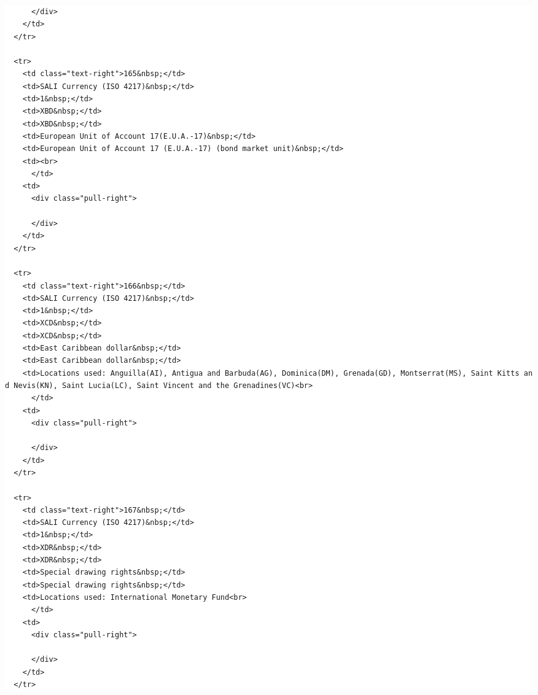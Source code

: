           </div>
        </td>
      </tr>
 
      <tr>
        <td class="text-right">165&nbsp;</td> 
        <td>SALI Currency (ISO 4217)&nbsp;</td> 
        <td>1&nbsp;</td> 
        <td>XBD&nbsp;</td> 
        <td>XBD&nbsp;</td> 
        <td>European Unit of Account 17(E.U.A.-17)&nbsp;</td> 
        <td>European Unit of Account 17 (E.U.A.-17) (bond market unit)&nbsp;</td> 
        <td><br>
          </td> 
        <td>
          <div class="pull-right">
            
          </div>
        </td>
      </tr>
 
      <tr>
        <td class="text-right">166&nbsp;</td> 
        <td>SALI Currency (ISO 4217)&nbsp;</td> 
        <td>1&nbsp;</td> 
        <td>XCD&nbsp;</td> 
        <td>XCD&nbsp;</td> 
        <td>East Caribbean dollar&nbsp;</td> 
        <td>East Caribbean dollar&nbsp;</td> 
        <td>Locations used: Anguilla(AI), Antigua and Barbuda(AG), Dominica(DM), Grenada(GD), Montserrat(MS), Saint Kitts and Nevis(KN), Saint Lucia(LC), Saint Vincent and the Grenadines(VC)<br>
          </td> 
        <td>
          <div class="pull-right">
            
          </div>
        </td>
      </tr>
 
      <tr>
        <td class="text-right">167&nbsp;</td> 
        <td>SALI Currency (ISO 4217)&nbsp;</td> 
        <td>1&nbsp;</td> 
        <td>XDR&nbsp;</td> 
        <td>XDR&nbsp;</td> 
        <td>Special drawing rights&nbsp;</td> 
        <td>Special drawing rights&nbsp;</td> 
        <td>Locations used: International Monetary Fund<br>
          </td> 
        <td>
          <div class="pull-right">
            
          </div>
        </td>
      </tr>
 